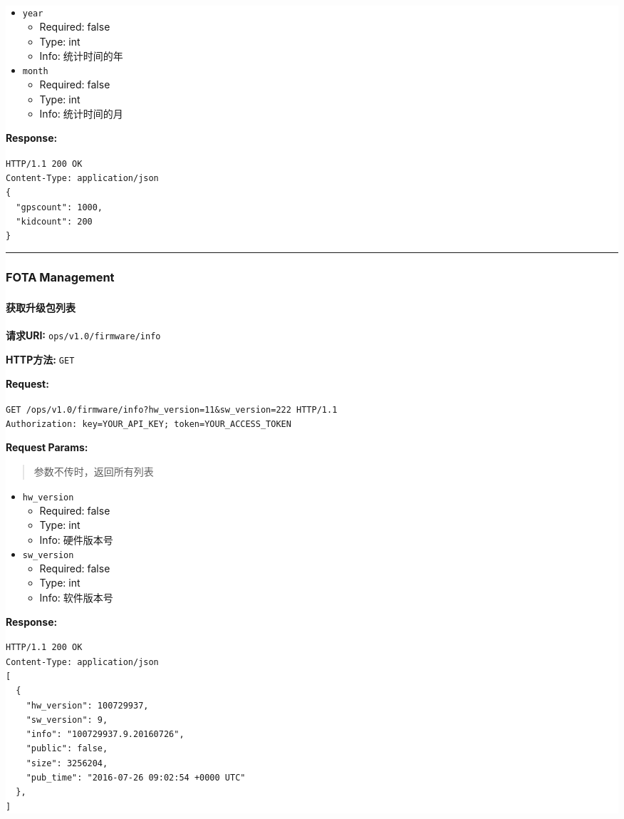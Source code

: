 - `year`
  - Required: false
  - Type: int
  - Info: 统计时间的年
- `month`
  - Required: false
  - Type: int
  - Info: 统计时间的月

**Response:**

```
HTTP/1.1 200 OK
Content­-Type: application/json
{
  "gpscount": 1000,
  "kidcount": 200
}
```

************************************************

### FOTA Management
#### 获取升级包列表
**请求URI:**  `ops/v1.0/firmware/info`

**HTTP方法:**  `GET`

**Request:**

```
GET /ops/v1.0/firmware/info?hw_version=11&sw_version=222 HTTP/1.1
Authorization: key=YOUR_API_KEY; token=YOUR_ACCESS_TOKEN
```

**Request Params:**
> 参数不传时，返回所有列表

- `hw_version`
  - Required: false
  - Type: int
  - Info: 硬件版本号
- `sw_version`
  - Required: false
  - Type: int
  - Info: 软件版本号

**Response:**

```
HTTP/1.1 200 OK
Content­-Type: application/json
[
  {
    "hw_version": 100729937,
    "sw_version": 9,
    "info": "100729937.9.20160726",
    "public": false,
    "size": 3256204,
    "pub_time": "2016-07-26 09:02:54 +0000 UTC"
  },
]
```
